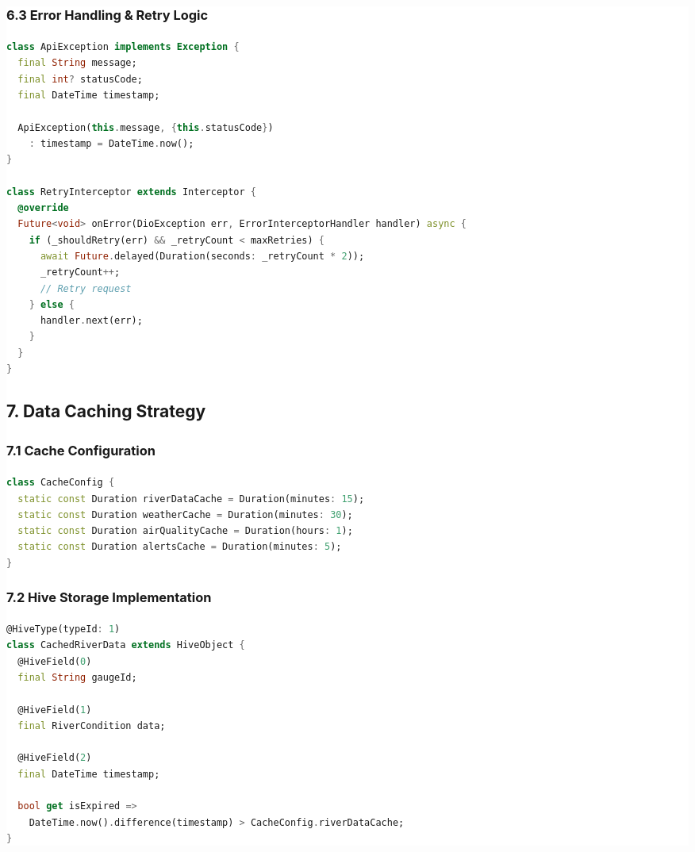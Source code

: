 ### 6.3 Error Handling & Retry Logic
```dart
class ApiException implements Exception {
  final String message;
  final int? statusCode;
  final DateTime timestamp;
  
  ApiException(this.message, {this.statusCode}) 
    : timestamp = DateTime.now();
}

class RetryInterceptor extends Interceptor {
  @override
  Future<void> onError(DioException err, ErrorInterceptorHandler handler) async {
    if (_shouldRetry(err) && _retryCount < maxRetries) {
      await Future.delayed(Duration(seconds: _retryCount * 2));
      _retryCount++;
      // Retry request
    } else {
      handler.next(err);
    }
  }
}
```

## 7. Data Caching Strategy

### 7.1 Cache Configuration
```dart
class CacheConfig {
  static const Duration riverDataCache = Duration(minutes: 15);
  static const Duration weatherCache = Duration(minutes: 30);
  static const Duration airQualityCache = Duration(hours: 1);
  static const Duration alertsCache = Duration(minutes: 5);
}
```

### 7.2 Hive Storage Implementation
```dart
@HiveType(typeId: 1)
class CachedRiverData extends HiveObject {
  @HiveField(0)
  final String gaugeId;
  
  @HiveField(1)
  final RiverCondition data;
  
  @HiveField(2)
  final DateTime timestamp;
  
  bool get isExpired => 
    DateTime.now().difference(timestamp) > CacheConfig.riverDataCache;
}
```
